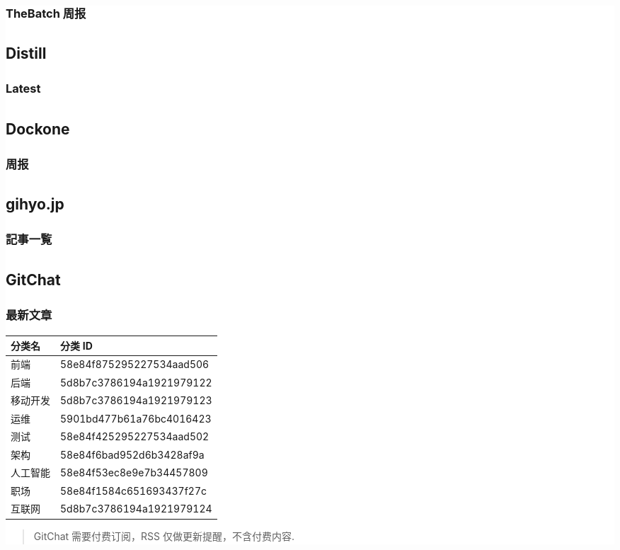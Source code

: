 ### TheBatch 周报

<Route author="nczitzk" example="/deeplearningai/thebatch" path="/deeplearningai/thebatch"/>

## Distill

### Latest

<Route author="nczitzk" example="/distill" path="/distill"/>

## Dockone

### 周报

<Route author="csi0n" example="/dockone/weekly" path="/dockone/weekly"/>

## gihyo.jp

### 記事一覧

<Route author="masakichi" example="/gihyo/list/group/Ubuntu-Weekly-Recipe" path="/gihyo/list/group/:id" :paramsDesc="['連載']"/>

## GitChat

### 最新文章

<Route author="hoilc" example="/gitchat/newest" path="/gitchat/newest/:category?/:selected?" :paramsDesc="['分类 ID, 置空或`all`代表全部, 具体值需要抓取前端请求, 以下列出可能有变动, 仅供参考', '是否只显示严选文章, 任意值为是, 置空为否']" >

| 分类名   | 分类 ID                  |
| :------- | :----------------------- |
| 前端     | 58e84f875295227534aad506 |
| 后端     | 5d8b7c3786194a1921979122 |
| 移动开发 | 5d8b7c3786194a1921979123 |
| 运维     | 5901bd477b61a76bc4016423 |
| 测试     | 58e84f425295227534aad502 |
| 架构     | 58e84f6bad952d6b3428af9a |
| 人工智能 | 58e84f53ec8e9e7b34457809 |
| 职场     | 58e84f1584c651693437f27c |
| 互联网   | 5d8b7c3786194a1921979124 |

> GitChat 需要付费订阅，RSS 仅做更新提醒，不含付费内容.


[osc_all]: https://www.oschina.net/news "开源中国 - 全部资讯"
[osc_gen]: https://www.oschina.net/news/industry "开源中国 - 综合资讯"
[osc_proj]: https://www.oschina.net/news/project "开源中国 - 软件更新资讯"
[osc_ind]: https://www.oschina.net/news/industry-news "开源中国 - 行业资讯"
[osc_pl]: https://www.oschina.net/news/programming "开源中国 - 编程语言资讯"